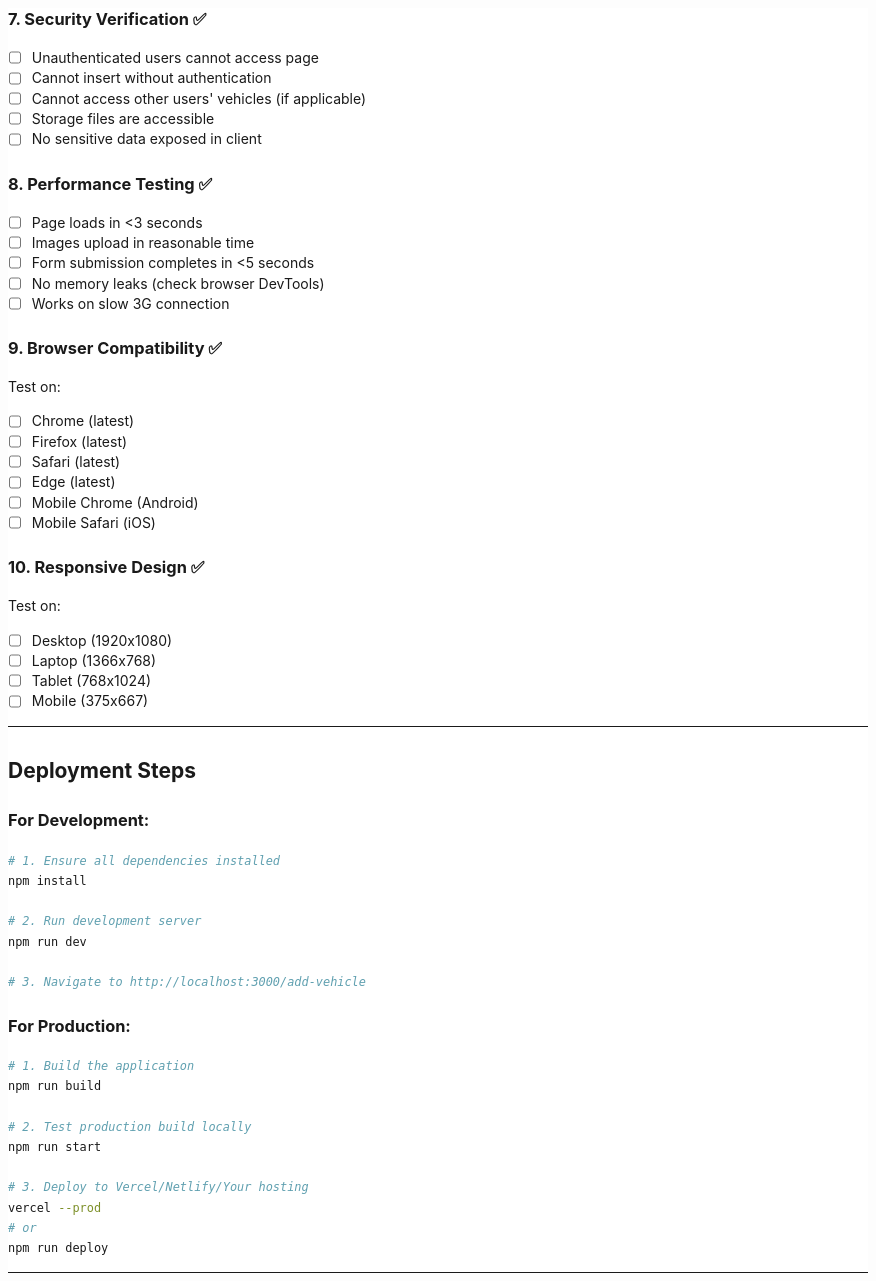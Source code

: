 ### 7. Security Verification ✅
- [ ] Unauthenticated users cannot access page
- [ ] Cannot insert without authentication
- [ ] Cannot access other users' vehicles (if applicable)
- [ ] Storage files are accessible
- [ ] No sensitive data exposed in client

### 8. Performance Testing ✅
- [ ] Page loads in <3 seconds
- [ ] Images upload in reasonable time
- [ ] Form submission completes in <5 seconds
- [ ] No memory leaks (check browser DevTools)
- [ ] Works on slow 3G connection

### 9. Browser Compatibility ✅
Test on:
- [ ] Chrome (latest)
- [ ] Firefox (latest)
- [ ] Safari (latest)
- [ ] Edge (latest)
- [ ] Mobile Chrome (Android)
- [ ] Mobile Safari (iOS)

### 10. Responsive Design ✅
Test on:
- [ ] Desktop (1920x1080)
- [ ] Laptop (1366x768)
- [ ] Tablet (768x1024)
- [ ] Mobile (375x667)

---

## Deployment Steps

### For Development:
```bash
# 1. Ensure all dependencies installed
npm install

# 2. Run development server
npm run dev

# 3. Navigate to http://localhost:3000/add-vehicle
```

### For Production:
```bash
# 1. Build the application
npm run build

# 2. Test production build locally
npm run start

# 3. Deploy to Vercel/Netlify/Your hosting
vercel --prod
# or
npm run deploy
```

---
